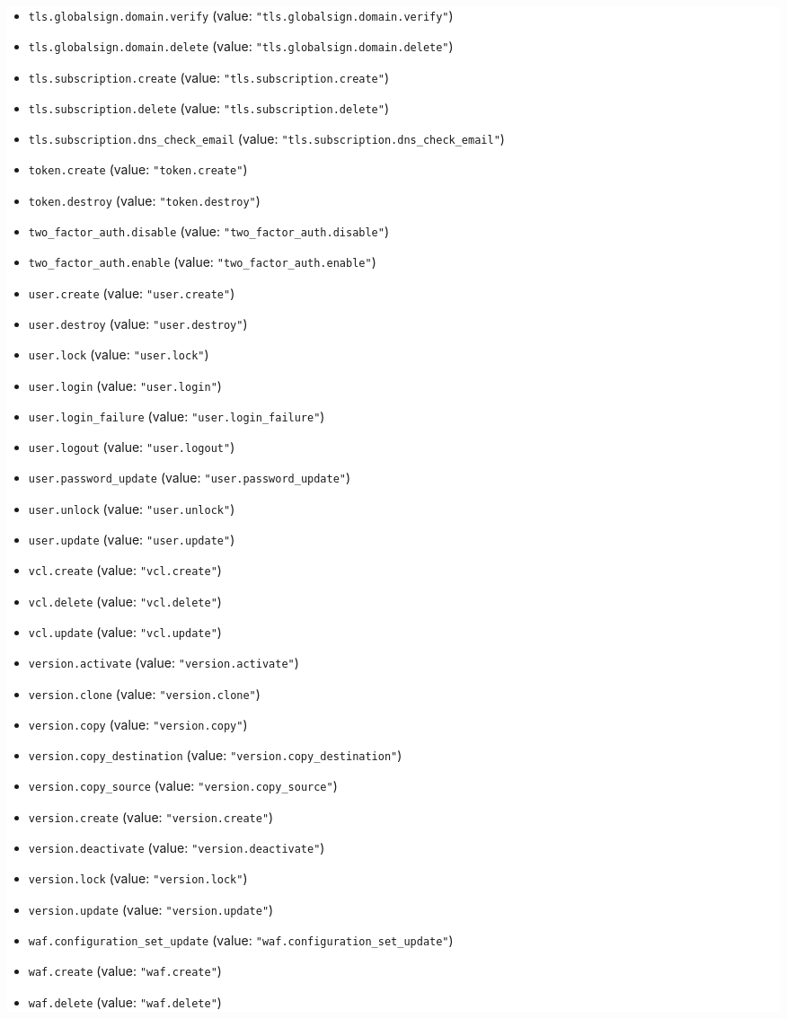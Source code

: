* `tls.globalsign.domain.verify` (value: `"tls.globalsign.domain.verify"`)

* `tls.globalsign.domain.delete` (value: `"tls.globalsign.domain.delete"`)

* `tls.subscription.create` (value: `"tls.subscription.create"`)

* `tls.subscription.delete` (value: `"tls.subscription.delete"`)

* `tls.subscription.dns_check_email` (value: `"tls.subscription.dns_check_email"`)

* `token.create` (value: `"token.create"`)

* `token.destroy` (value: `"token.destroy"`)

* `two_factor_auth.disable` (value: `"two_factor_auth.disable"`)

* `two_factor_auth.enable` (value: `"two_factor_auth.enable"`)

* `user.create` (value: `"user.create"`)

* `user.destroy` (value: `"user.destroy"`)

* `user.lock` (value: `"user.lock"`)

* `user.login` (value: `"user.login"`)

* `user.login_failure` (value: `"user.login_failure"`)

* `user.logout` (value: `"user.logout"`)

* `user.password_update` (value: `"user.password_update"`)

* `user.unlock` (value: `"user.unlock"`)

* `user.update` (value: `"user.update"`)

* `vcl.create` (value: `"vcl.create"`)

* `vcl.delete` (value: `"vcl.delete"`)

* `vcl.update` (value: `"vcl.update"`)

* `version.activate` (value: `"version.activate"`)

* `version.clone` (value: `"version.clone"`)

* `version.copy` (value: `"version.copy"`)

* `version.copy_destination` (value: `"version.copy_destination"`)

* `version.copy_source` (value: `"version.copy_source"`)

* `version.create` (value: `"version.create"`)

* `version.deactivate` (value: `"version.deactivate"`)

* `version.lock` (value: `"version.lock"`)

* `version.update` (value: `"version.update"`)

* `waf.configuration_set_update` (value: `"waf.configuration_set_update"`)

* `waf.create` (value: `"waf.create"`)

* `waf.delete` (value: `"waf.delete"`)
